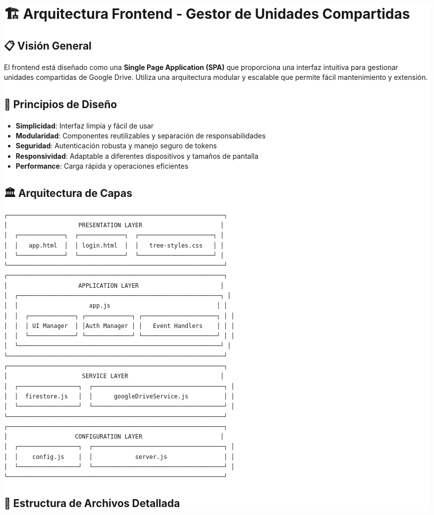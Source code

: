 # 🏗️ Arquitectura Frontend - Gestor de Unidades Compartidas

## 📋 Visión General

El frontend está diseñado como una **Single Page Application (SPA)** que proporciona una interfaz intuitiva para gestionar unidades compartidas de Google Drive. Utiliza una arquitectura modular y escalable que permite fácil mantenimiento y extensión.

## 🎯 Principios de Diseño

- **Simplicidad**: Interfaz limpia y fácil de usar
- **Modularidad**: Componentes reutilizables y separación de responsabilidades
- **Seguridad**: Autenticación robusta y manejo seguro de tokens
- **Responsividad**: Adaptable a diferentes dispositivos y tamaños de pantalla
- **Performance**: Carga rápida y operaciones eficientes

## 🏛️ Arquitectura de Capas

```
┌─────────────────────────────────────────────────────────────┐
│                    PRESENTATION LAYER                      │
│  ┌─────────────┐  ┌─────────────┐  ┌─────────────────────┐ │
│  │   app.html  │  │ login.html  │  │   tree-styles.css   │ │
│  └─────────────┘  └─────────────┘  └─────────────────────┘ │
└─────────────────────────────────────────────────────────────┘
┌─────────────────────────────────────────────────────────────┐
│                    APPLICATION LAYER                       │
│  ┌─────────────────────────────────────────────────────────┐ │
│  │                    app.js                              │ │
│  │  ┌─────────────┐ ┌─────────────┐ ┌─────────────────────┐ │ │
│  │  │ UI Manager  │ │Auth Manager │ │   Event Handlers    │ │ │
│  │  └─────────────┘ └─────────────┘ └─────────────────────┘ │ │
│  └─────────────────────────────────────────────────────────┘ │
└─────────────────────────────────────────────────────────────┘
┌─────────────────────────────────────────────────────────────┐
│                     SERVICE LAYER                          │
│  ┌─────────────────┐  ┌─────────────────────────────────────┐ │
│  │  firestore.js   │  │      googleDriveService.js          │ │
│  └─────────────────┘  └─────────────────────────────────────┘ │
└─────────────────────────────────────────────────────────────┘
┌─────────────────────────────────────────────────────────────┐
│                   CONFIGURATION LAYER                      │
│  ┌─────────────────┐  ┌─────────────────────────────────────┐ │
│  │    config.js    │  │            server.js                │ │
│  └─────────────────┘  └─────────────────────────────────────┘ │
└─────────────────────────────────────────────────────────────┘
```

## 📁 Estructura de Archivos Detallada
